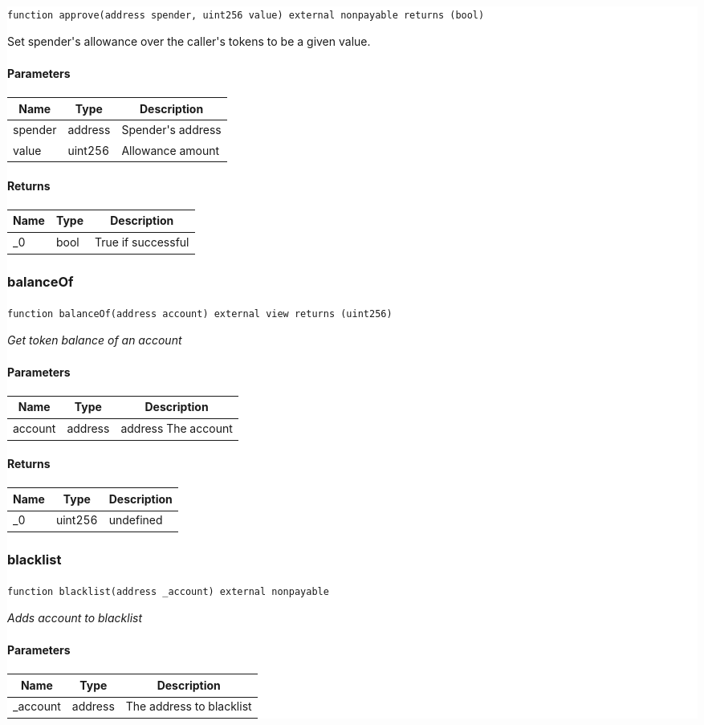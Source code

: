 ```solidity
function approve(address spender, uint256 value) external nonpayable returns (bool)
```

Set spender&#39;s allowance over the caller&#39;s tokens to be a given value.



#### Parameters

| Name | Type | Description |
|---|---|---|
| spender | address | Spender&#39;s address |
| value | uint256 | Allowance amount |

#### Returns

| Name | Type | Description |
|---|---|---|
| _0 | bool | True if successful |

### balanceOf

```solidity
function balanceOf(address account) external view returns (uint256)
```



*Get token balance of an account*

#### Parameters

| Name | Type | Description |
|---|---|---|
| account | address | address The account |

#### Returns

| Name | Type | Description |
|---|---|---|
| _0 | uint256 | undefined |

### blacklist

```solidity
function blacklist(address _account) external nonpayable
```



*Adds account to blacklist*

#### Parameters

| Name | Type | Description |
|---|---|---|
| _account | address | The address to blacklist |
